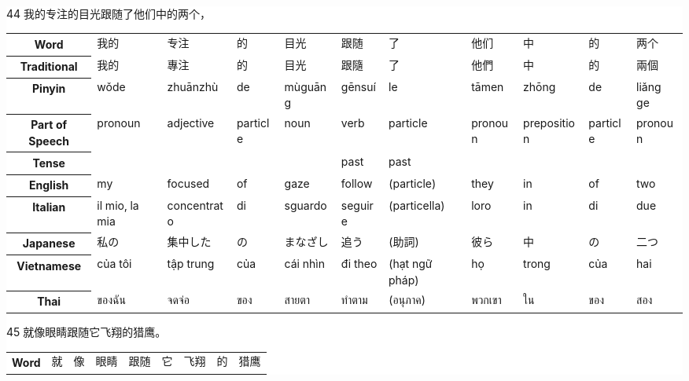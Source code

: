 44 我的专注的目光跟随了他们中的两个，

<table>
<tr><th>Word</th><td>我的</td><td>专注</td><td>的</td><td>目光</td><td>跟随</td><td>了</td><td>他们</td><td>中</td><td>的</td><td>两个</td></tr>
<tr><th>Traditional</th><td>我的</td><td>專注</td><td>的</td><td>目光</td><td>跟隨</td><td>了</td><td>他們</td><td>中</td><td>的</td><td>兩個</td></tr>
<tr><th>Pinyin</th><td>wǒde</td><td>zhuānzhù</td><td>de</td><td>mùguāng</td><td>gēnsuí</td><td>le</td><td>tāmen</td><td>zhōng</td><td>de</td><td>liǎng ge</td></tr>
<tr><th>Part of Speech</th><td>pronoun</td><td>adjective</td><td>particle</td><td>noun</td><td>verb</td><td>particle</td><td>pronoun</td><td>preposition</td><td>particle</td><td>pronoun</td></tr>
<tr><th>Tense</th><td></td><td></td><td></td><td></td><td>past</td><td>past</td><td></td><td></td><td></td><td></td></tr>
<tr><th>English</th><td>my</td><td>focused</td><td>of</td><td>gaze</td><td>follow</td><td>(particle)</td><td>they</td><td>in</td><td>of</td><td>two</td></tr>
<tr><th>Italian</th><td>il mio, la mia</td><td>concentrato</td><td>di</td><td>sguardo</td><td>seguire</td><td>(particella)</td><td>loro</td><td>in</td><td>di</td><td>due</td></tr>
<tr><th>Japanese</th><td>私の</td><td>集中した</td><td>の</td><td>まなざし</td><td>追う</td><td>(助詞)</td><td>彼ら</td><td>中</td><td>の</td><td>二つ</td></tr>
<tr><th>Vietnamese</th><td>của tôi</td><td>tập trung</td><td>của</td><td>cái nhìn</td><td>đi theo</td><td>(hạt ngữ pháp)</td><td>họ</td><td>trong</td><td>của</td><td>hai</td></tr>
<tr><th>Thai</th><td>ของฉัน</td><td>จดจ่อ</td><td>ของ</td><td>สายตา</td><td>ทำตาม</td><td>(อนุภาค)</td><td>พวกเขา</td><td>ใน</td><td>ของ</td><td>สอง</td></tr>
</table>

45 就像眼睛跟随它飞翔的猎鹰。

<table>
<tr><th>Word</th><td>就</td><td>像</td><td>眼睛</td><td>跟随</td><td>它</td><td>飞翔</td><td>的</td><td>猎鹰</td></tr>
